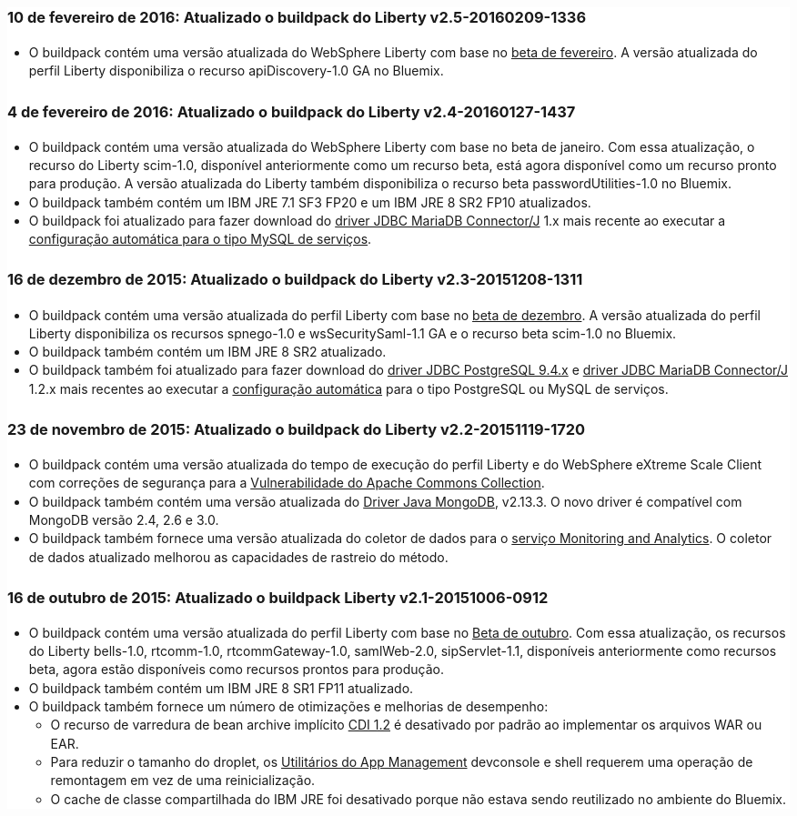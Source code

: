 ### 10 de fevereiro de 2016: Atualizado o buildpack do Liberty v2.5-20160209-1336
* O buildpack contém uma versão atualizada do WebSphere Liberty com base no [beta de fevereiro](https://developer.ibm.com/wasdev/blog/2016/02/12/beta-websphere-liberty-and-tools-february/). A versão atualizada do perfil Liberty disponibiliza o recurso apiDiscovery-1.0 GA no Bluemix.

### 4 de fevereiro de 2016: Atualizado o buildpack do Liberty v2.4-20160127-1437
* O buildpack contém uma versão atualizada do WebSphere Liberty com base no beta de janeiro. Com essa atualização, o recurso do Liberty scim-1.0, disponível anteriormente como um recurso beta, está agora disponível como um recurso pronto para produção. A versão atualizada do Liberty também disponibiliza o recurso beta passwordUtilities-1.0 no Bluemix.
* O buildpack também contém um IBM JRE 7.1 SF3 FP20 e um IBM JRE 8 SR2 FP10 atualizados.
* O buildpack foi atualizado para fazer download do [driver JDBC MariaDB Connector/J](https://mariadb.com/kb/en/mariadb/about-mariadb-connector-j/) 1.x mais recente ao executar a [configuração automática para o tipo MySQL de serviços](autoConfig.html).

### 16 de dezembro de 2015: Atualizado o buildpack do Liberty v2.3-20151208-1311
* O buildpack contém uma versão atualizada do perfil Liberty com base no [beta de dezembro](https://developer.ibm.com/wasdev/blog/2015/11/20/beta-was-liberty-beta-with-tools-december-2015/). A versão atualizada do perfil Liberty disponibiliza os recursos spnego-1.0 e wsSecuritySaml-1.1 GA e o recurso beta scim-1.0 no Bluemix.
* O buildpack também contém um IBM JRE 8 SR2 atualizado.
* O buildpack também foi atualizado para fazer download do [driver JDBC PostgreSQL 9.4.x](https://jdbc.postgresql.org/) e [driver JDBC MariaDB Connector/J](https://mariadb.com/kb/en/mariadb/about-mariadb-connector-j/) 1.2.x mais recentes ao executar a [configuração automática](autoConfig.html) para o tipo PostgreSQL ou MySQL de serviços.

### 23 de novembro de 2015: Atualizado o buildpack do Liberty v2.2-20151119-1720
* O buildpack contém uma versão atualizada do tempo de execução do perfil Liberty e do WebSphere eXtreme Scale Client com correções de segurança para a [Vulnerabilidade do Apache Commons Collection](http://www-01.ibm.com/support/docview.wss?uid=swg21971426).
* O buildpack também contém uma versão atualizada do [Driver Java MongoDB](https://docs.mongodb.org/ecosystem/drivers/java/), v2.13.3. O novo driver é compatível
com MongoDB versão 2.4, 2.6 e 3.0.
* O buildpack também fornece uma versão atualizada do coletor de dados para o [serviço Monitoring and Analytics](/docs/services/monana/index.html). O
coletor de dados atualizado melhorou as capacidades de rastreio do método.

### 16 de outubro de 2015: Atualizado o buildpack Liberty v2.1-20151006-0912
* O buildpack contém uma versão atualizada do perfil Liberty com base no [Beta de outubro](https://developer.ibm.com/wasdev/blog/2015/09/25/beta-was-liberty-beta-with-tools-october-2015/). Com essa atualização, os recursos do Liberty bells-1.0, rtcomm-1.0, rtcommGateway-1.0, samlWeb-2.0, sipServlet-1.1, disponíveis anteriormente como recursos beta, agora estão disponíveis como recursos prontos para produção.
* O buildpack também contém um IBM JRE 8 SR1 FP11 atualizado.
* O buildpack também fornece um número de otimizações e melhorias de desempenho:
  * O recurso de varredura de bean archive implícito [CDI 1.2](optionsForPushing.html) é desativado por padrão ao implementar os arquivos WAR ou EAR.
  * Para reduzir o tamanho do droplet, os [Utilitários do App Management](/docs/manageapps/app_mng.html) devconsole e shell requerem uma operação de remontagem em vez de uma reinicialização.
  * O cache de classe compartilhada do IBM JRE foi desativado porque não estava sendo reutilizado no ambiente do Bluemix.
